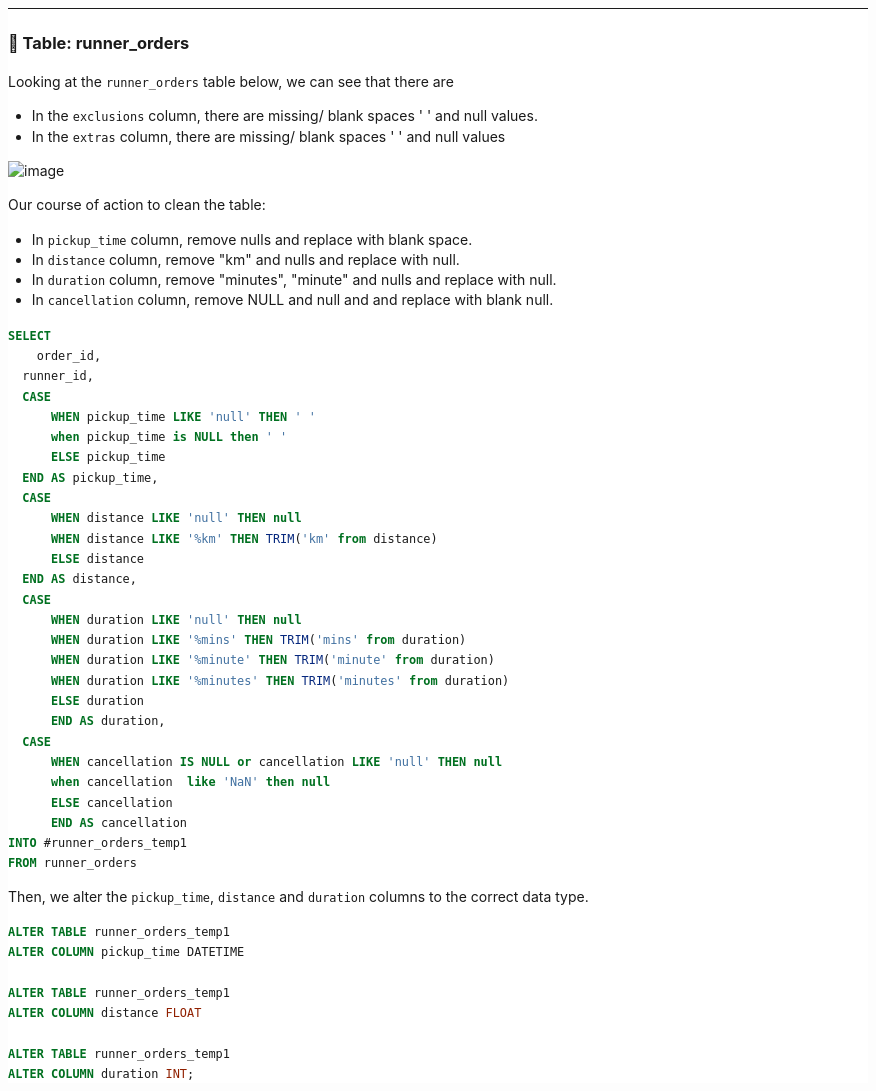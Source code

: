 ***
### 🔨 Table: runner_orders

Looking at the `runner_orders` table below, we can see that there are
- In the `exclusions` column, there are missing/ blank spaces ' ' and null values. 
- In the `extras` column, there are missing/ blank spaces ' ' and null values

<img width="1037" alt="image" src="https://user-images.githubusercontent.com/81607668/129472585-badae450-52d2-442e-9d50-e4d0d8fce83a.png">

Our course of action to clean the table:
- In `pickup_time` column, remove nulls and replace with blank space.
- In `distance` column, remove "km" and nulls and replace with null.
- In `duration` column, remove "minutes", "minute" and nulls and replace with null.
- In `cancellation` column, remove NULL and null and and replace with blank null.

````sql
SELECT 
	order_id, 
  runner_id,  
  CASE
	  WHEN pickup_time LIKE 'null' THEN ' '
	  when pickup_time is NULL then ' '
	  ELSE pickup_time
  END AS pickup_time,
  CASE
	  WHEN distance LIKE 'null' THEN null
	  WHEN distance LIKE '%km' THEN TRIM('km' from distance)
	  ELSE distance 
  END AS distance,
  CASE
	  WHEN duration LIKE 'null' THEN null
	  WHEN duration LIKE '%mins' THEN TRIM('mins' from duration)
	  WHEN duration LIKE '%minute' THEN TRIM('minute' from duration)
	  WHEN duration LIKE '%minutes' THEN TRIM('minutes' from duration)
	  ELSE duration
	  END AS duration,
  CASE
	  WHEN cancellation IS NULL or cancellation LIKE 'null' THEN null
	  when cancellation  like 'NaN' then null
	  ELSE cancellation
	  END AS cancellation
INTO #runner_orders_temp1 
FROM runner_orders
`````
Then, we alter the `pickup_time`, `distance` and `duration` columns to the correct data type.

````sql
ALTER TABLE runner_orders_temp1
ALTER COLUMN pickup_time DATETIME

ALTER TABLE runner_orders_temp1
ALTER COLUMN distance FLOAT

ALTER TABLE runner_orders_temp1
ALTER COLUMN duration INT;
````
